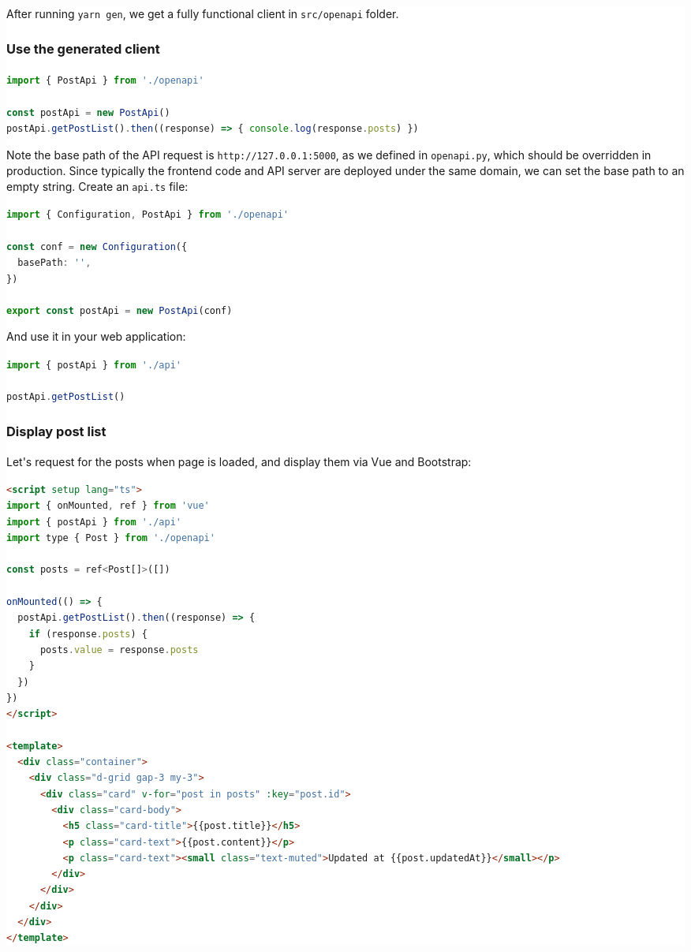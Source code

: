 After running `yarn gen`, we get a fully functional client in `src/openapi` folder.

### Use the generated client

```typescript
import { PostApi } from './openapi'

const postApi = new PostApi()
postApi.getPostList().then((response) => { console.log(response.posts) })
```

Note the base path of the API request is `http://127.0.0.1:5000`, as we defined in `openapi.py`, which should be overridden in production. Since typically the frontend code and API server are deployed under the same domain, we can set the base path to an empty string. Create an `api.ts` file:

```typescript
import { Configuration, PostApi } from './openapi'

const conf = new Configuration({
  basePath: '',
})

export const postApi = new PostApi(conf)
```

And use it in your web application:

```typescript
import { postApi } from './api'

postApi.getPostList()
```

### Display post list

Let's request for the posts when page is loaded, and display them via Vue and Bootstrap:

```html
<script setup lang="ts">
import { onMounted, ref } from 'vue'
import { postApi } from './api'
import type { Post } from './openapi'

const posts = ref<Post[]>([])

onMounted(() => {
  postApi.getPostList().then((response) => {
    if (response.posts) {
      posts.value = response.posts
    }
  })
})
</script>

<template>
  <div class="container">
    <div class="d-grid gap-3 my-3">
      <div class="card" v-for="post in posts" :key="post.id">
        <div class="card-body">
          <h5 class="card-title">{{post.title}}</h5>
          <p class="card-text">{{post.content}}</p>
          <p class="card-text"><small class="text-muted">Updated at {{post.updatedAt}}</small></p>
        </div>
      </div>
    </div>
  </div>
</template>
```